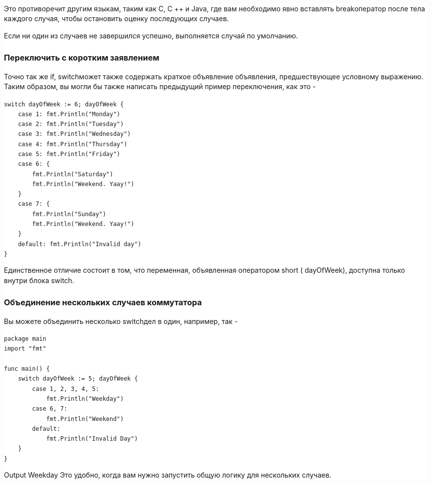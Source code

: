 Это противоречит другим языкам, таким как C, C ++ и Java, где вам необходимо явно вставлять breakоператор после тела каждого случая, чтобы остановить оценку последующих случаев.

Если ни один из случаев не завершился успешно, выполняется случай по умолчанию.

### Переключить с коротким заявлением  
Точно так же if, switchможет также содержать краткое объявление объявления, предшествующее условному выражению. Таким образом, вы могли бы также написать предыдущий пример переключения, как это -

```golang
switch dayOfWeek := 6; dayOfWeek {
	case 1: fmt.Println("Monday")
	case 2: fmt.Println("Tuesday")
	case 3: fmt.Println("Wednesday")
	case 4: fmt.Println("Thursday")
	case 5: fmt.Println("Friday")
	case 6: {
		fmt.Println("Saturday")
		fmt.Println("Weekend. Yaay!")
	}
	case 7: {
		fmt.Println("Sunday")
		fmt.Println("Weekend. Yaay!")
	}
	default: fmt.Println("Invalid day")
}
```

Единственное отличие состоит в том, что переменная, объявленная оператором short ( dayOfWeek), доступна только внутри блока switch.

### Объединение нескольких случаев коммутатора
Вы можете объединить несколько switchдел в один, например, так -

```golang
package main
import "fmt"

func main() {
	switch dayOfWeek := 5; dayOfWeek {
		case 1, 2, 3, 4, 5:
			fmt.Println("Weekday")
		case 6, 7:
			fmt.Println("Weekend")
		default:
			fmt.Println("Invalid Day")		
	}
}
```

 Output
Weekday
Это удобно, когда вам нужно запустить общую логику для нескольких случаев.

